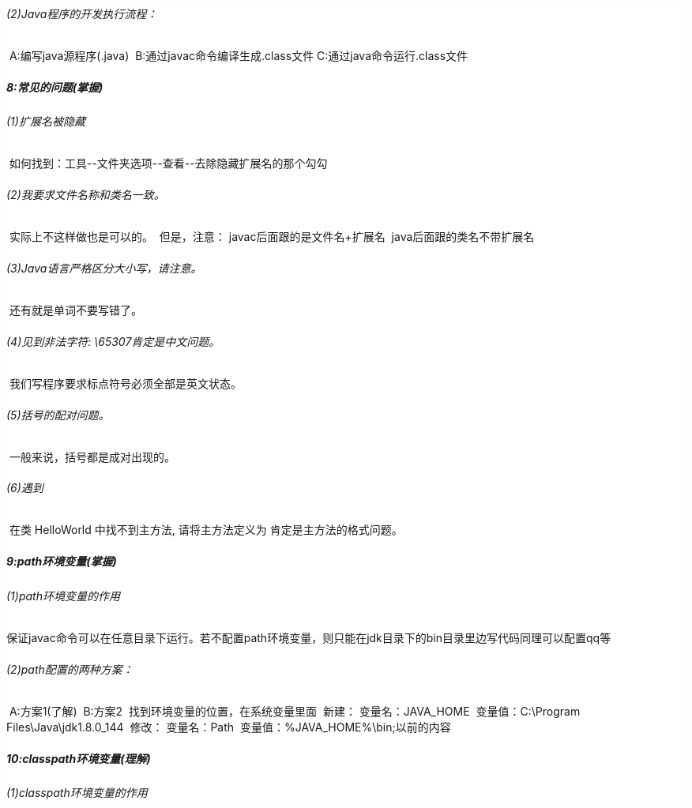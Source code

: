 ###### 	(2)Java程序的开发执行流程：

​		A:编写java源程序(.java)
​		B:通过javac命令编译生成.class文件
​		C:通过java命令运行.class文件

##### 8:常见的问题(掌握)

###### 	(1)扩展名被隐藏

​		如何找到：工具--文件夹选项--查看--去除隐藏扩展名的那个勾勾

###### 	(2)我要求文件名称和类名一致。

​		实际上不这样做也是可以的。
​		但是，注意：
​			javac后面跟的是文件名+扩展名
​			java后面跟的类名不带扩展名

###### 	(3)Java语言严格区分大小写，请注意。

​		 还有就是单词不要写错了。

###### 	(4)见到非法字符: \65307肯定是中文问题。

​		我们写程序要求标点符号必须全部是英文状态。

###### 	(5)括号的配对问题。

​		一般来说，括号都是成对出现的。

###### 	(6)遇到

​		在类 HelloWorld 中找不到主方法, 请将主方法定义为
​		肯定是主方法的格式问题。

##### 9:path环境变量(掌握)

###### 	(1)path环境变量的作用

​		保证javac命令可以在任意目录下运行。若不配置path环境变量，则只能在jdk目录下的bin目录里边写代码
​		同理可以配置qq等

###### 	(2)path配置的两种方案：

​		A:方案1(了解)
​		B:方案2
​			找到环境变量的位置，在系统变量里面
​			新建：
​				变量名：JAVA_HOME
​				变量值：C:\Program Files\Java\jdk1.8.0_144
​			修改：
​				变量名：Path
​				变量值：%JAVA_HOME%\bin;以前的内容

##### 10:classpath环境变量(理解)

###### 	(1)classpath环境变量的作用
